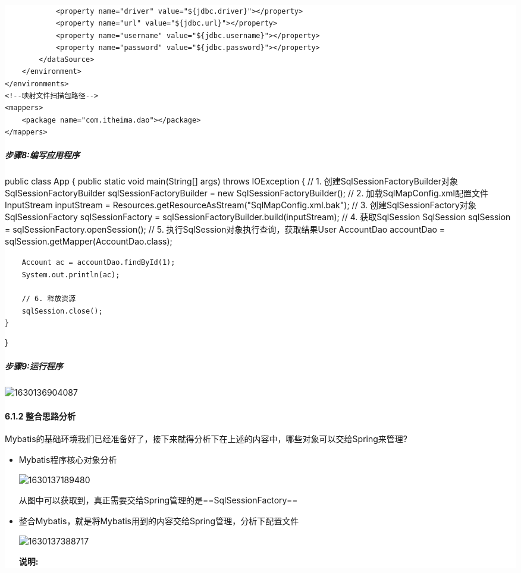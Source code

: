                 <property name="driver" value="${jdbc.driver}"></property>
                <property name="url" value="${jdbc.url}"></property>
                <property name="username" value="${jdbc.username}"></property>
                <property name="password" value="${jdbc.password}"></property>
            </dataSource>
        </environment>
    </environments>
    <!--映射文件扫描包路径-->
    <mappers>
        <package name="com.itheima.dao"></package>
    </mappers>
</configuration>

##### 步骤8:编写应用程序

public class App {
    public static void main(String[] args) throws IOException {
        // 1. 创建SqlSessionFactoryBuilder对象
        SqlSessionFactoryBuilder sqlSessionFactoryBuilder = new SqlSessionFactoryBuilder();
        // 2. 加载SqlMapConfig.xml配置文件
        InputStream inputStream = Resources.getResourceAsStream("SqlMapConfig.xml.bak");
        // 3. 创建SqlSessionFactory对象
        SqlSessionFactory sqlSessionFactory = sqlSessionFactoryBuilder.build(inputStream);
        // 4. 获取SqlSession
        SqlSession sqlSession = sqlSessionFactory.openSession();
        // 5. 执行SqlSession对象执行查询，获取结果User
        AccountDao accountDao = sqlSession.getMapper(AccountDao.class);

        Account ac = accountDao.findById(1);
        System.out.println(ac);

        // 6. 释放资源
        sqlSession.close();
    }
}

##### 步骤9:运行程序

![1630136904087](file://D:/user/%E4%B8%8B%E8%BD%BD/%E8%AF%BE%E7%A8%8B%E7%AC%94%E8%AE%B0/%E5%9F%BA%E7%A1%80%E6%A1%86%E6%9E%B68%E7%AC%94%E8%AE%B0/Spring%E7%AC%94%E8%AE%B0/spring_day02/assets/1630136904087.png?lastModify=1760614367)

#### 6.1.2 整合思路分析

Mybatis的基础环境我们已经准备好了，接下来就得分析下在上述的内容中，哪些对象可以交给Spring来管理?

- Mybatis程序核心对象分析
    
    ![1630137189480](file://D:/user/%E4%B8%8B%E8%BD%BD/%E8%AF%BE%E7%A8%8B%E7%AC%94%E8%AE%B0/%E5%9F%BA%E7%A1%80%E6%A1%86%E6%9E%B68%E7%AC%94%E8%AE%B0/Spring%E7%AC%94%E8%AE%B0/spring_day02/assets/1630137189480.png?lastModify=1760614367)
    
    从图中可以获取到，真正需要交给Spring管理的是==SqlSessionFactory==
    
- 整合Mybatis，就是将Mybatis用到的内容交给Spring管理，分析下配置文件
    
    ![1630137388717](file://D:/user/%E4%B8%8B%E8%BD%BD/%E8%AF%BE%E7%A8%8B%E7%AC%94%E8%AE%B0/%E5%9F%BA%E7%A1%80%E6%A1%86%E6%9E%B68%E7%AC%94%E8%AE%B0/Spring%E7%AC%94%E8%AE%B0/spring_day02/assets/1630137388717.png?lastModify=1760614367)
    
    **说明:**
    